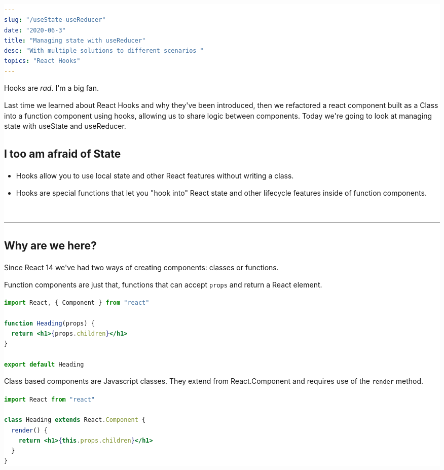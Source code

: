 ```yaml
---
slug: "/useState-useReducer"
date: "2020-06-3"
title: "Managing state with useReducer"
desc: "With multiple solutions to different scenarios "
topics: "React Hooks"
---
```


Hooks are _rad_. I'm a big fan.

Last time we learned about React Hooks and why they've been introduced, then we refactored a react component built as a Class into a function component using hooks, allowing us to share logic between components. Today we're going to look at managing state with useState and useReducer.



## I too am afraid of State

- Hooks allow you to use local state and other React features without writing a class.

- Hooks are special functions that let you "hook into" React state and other lifecycle features inside of function components.

<br/>

---

## Why are we here?

Since React 14 we've had two ways of creating components: classes or functions.

Function components are just that, functions that can accept `props` and return a React element.

```jsx
import React, { Component } from "react"

function Heading(props) {
  return <h1>{props.children}</h1>
}

export default Heading
```

Class based components are Javascript classes. They extend from React.Component and requires use of the `render` method.

```jsx
import React from "react"

class Heading extends React.Component {
  render() {
    return <h1>{this.props.children}</h1>
  }
}
```
